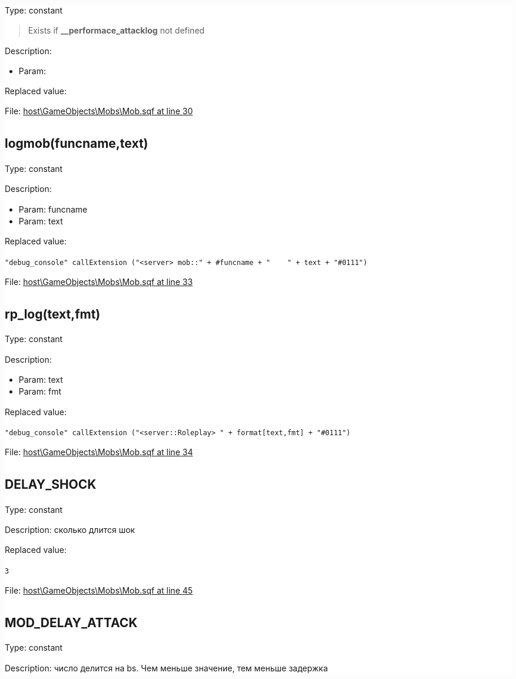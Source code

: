 Type: constant

> Exists if **__performace_attacklog** not defined

Description: 
- Param: 

Replaced value:
```sqf

```
File: [host\GameObjects\Mobs\Mob.sqf at line 30](../../../Src/host/GameObjects/Mobs/Mob.sqf#L30)
## logmob(funcname,text)

Type: constant

Description: 
- Param: funcname
- Param: text

Replaced value:
```sqf
"debug_console" callExtension ("<server> mob::" + #funcname + "    " + text + "#0111")
```
File: [host\GameObjects\Mobs\Mob.sqf at line 33](../../../Src/host/GameObjects/Mobs/Mob.sqf#L33)
## rp_log(text,fmt)

Type: constant

Description: 
- Param: text
- Param: fmt

Replaced value:
```sqf
"debug_console" callExtension ("<server::Roleplay> " + format[text,fmt] + "#0111")
```
File: [host\GameObjects\Mobs\Mob.sqf at line 34](../../../Src/host/GameObjects/Mobs/Mob.sqf#L34)
## DELAY_SHOCK

Type: constant

Description: сколько длится шок


Replaced value:
```sqf
3
```
File: [host\GameObjects\Mobs\Mob.sqf at line 45](../../../Src/host/GameObjects/Mobs/Mob.sqf#L45)
## MOD_DELAY_ATTACK

Type: constant

Description: число делится на bs. Чем меньше значение, тем меньше задержка
